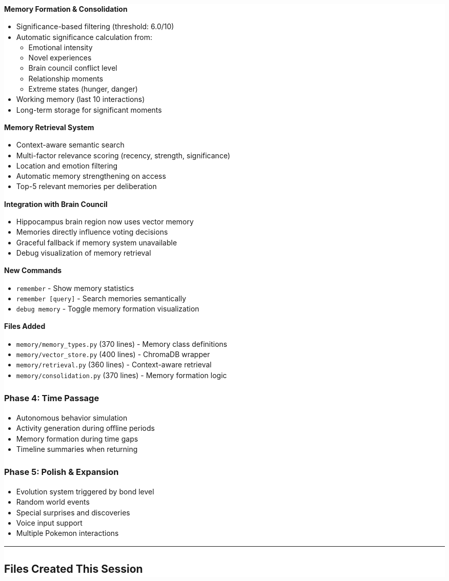**Memory Formation & Consolidation**
- Significance-based filtering (threshold: 6.0/10)
- Automatic significance calculation from:
  - Emotional intensity
  - Novel experiences
  - Brain council conflict level
  - Relationship moments
  - Extreme states (hunger, danger)
- Working memory (last 10 interactions)
- Long-term storage for significant moments

**Memory Retrieval System**
- Context-aware semantic search
- Multi-factor relevance scoring (recency, strength, significance)
- Location and emotion filtering
- Automatic memory strengthening on access
- Top-5 relevant memories per deliberation

**Integration with Brain Council**
- Hippocampus brain region now uses vector memory
- Memories directly influence voting decisions
- Graceful fallback if memory system unavailable
- Debug visualization of memory retrieval

**New Commands**
- `remember` - Show memory statistics
- `remember [query]` - Search memories semantically
- `debug memory` - Toggle memory formation visualization

**Files Added**
- `memory/memory_types.py` (370 lines) - Memory class definitions
- `memory/vector_store.py` (400 lines) - ChromaDB wrapper
- `memory/retrieval.py` (360 lines) - Context-aware retrieval
- `memory/consolidation.py` (370 lines) - Memory formation logic

### Phase 4: Time Passage
- Autonomous behavior simulation
- Activity generation during offline periods
- Memory formation during time gaps
- Timeline summaries when returning

### Phase 5: Polish & Expansion
- Evolution system triggered by bond level
- Random world events
- Special surprises and discoveries
- Voice input support
- Multiple Pokemon interactions

---

## Files Created This Session
